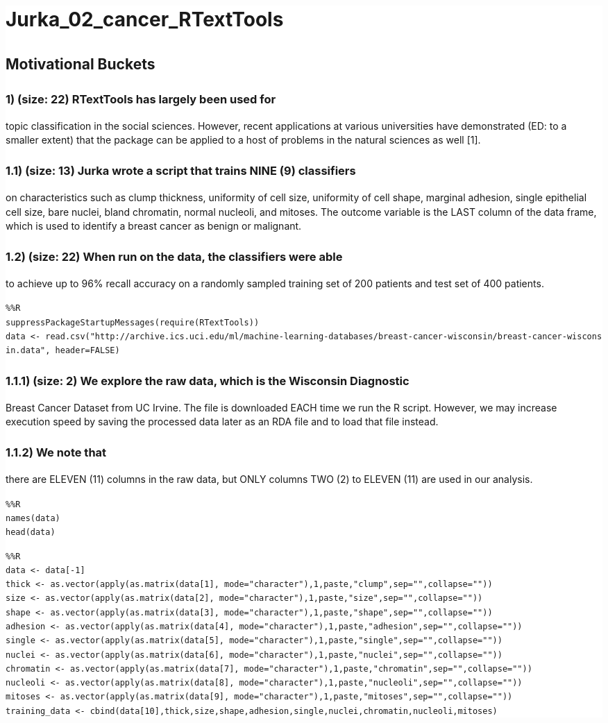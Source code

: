Jurka_02_cancer_RTextTools
==================================================================================================================================
## Motivational Buckets
### 1) (size: 22) RTextTools has largely been used for
topic classification in the social sciences. However, recent applications at
various universities have demonstrated (ED: to a smaller extent) that the
package can be applied to a host of problems in the natural sciences as well
[1].
### 1.1) (size: 13) Jurka wrote a script that trains NINE (9) classifiers
on characteristics such as clump thickness, uniformity of cell size, uniformity
of cell shape, marginal adhesion, single epithelial cell size, bare nuclei,
bland chromatin, normal nucleoli, and mitoses. The outcome variable is the LAST
column of the data frame, which is used to identify a breast cancer as benign or
malignant.
### 1.2) (size: 22) When run on the data, the classifiers were able
to achieve up to 96% recall accuracy on a randomly sampled training set of 200
patients and test set of 400 patients.

```{.python .input}
%%R
suppressPackageStartupMessages(require(RTextTools))
data <- read.csv("http://archive.ics.uci.edu/ml/machine-learning-databases/breast-cancer-wisconsin/breast-cancer-wisconsin.data", header=FALSE)
```

### 1.1.1) (size: 2) We explore the raw data, which is the Wisconsin Diagnostic
Breast Cancer Dataset from UC Irvine. The file is downloaded EACH time we run
the R script. However, we may increase execution speed by saving the processed
data later as an RDA file and to load that file instead.
### 1.1.2) We note that
there are ELEVEN (11) columns in the raw data, but ONLY columns TWO (2) to
ELEVEN (11) are used in our analysis.

```{.python .input}
%%R
names(data)
head(data)
```

```{.python .input}
%%R
data <- data[-1]
thick <- as.vector(apply(as.matrix(data[1], mode="character"),1,paste,"clump",sep="",collapse=""))
size <- as.vector(apply(as.matrix(data[2], mode="character"),1,paste,"size",sep="",collapse=""))
shape <- as.vector(apply(as.matrix(data[3], mode="character"),1,paste,"shape",sep="",collapse=""))
adhesion <- as.vector(apply(as.matrix(data[4], mode="character"),1,paste,"adhesion",sep="",collapse=""))
single <- as.vector(apply(as.matrix(data[5], mode="character"),1,paste,"single",sep="",collapse=""))
nuclei <- as.vector(apply(as.matrix(data[6], mode="character"),1,paste,"nuclei",sep="",collapse=""))
chromatin <- as.vector(apply(as.matrix(data[7], mode="character"),1,paste,"chromatin",sep="",collapse=""))
nucleoli <- as.vector(apply(as.matrix(data[8], mode="character"),1,paste,"nucleoli",sep="",collapse=""))
mitoses <- as.vector(apply(as.matrix(data[9], mode="character"),1,paste,"mitoses",sep="",collapse=""))
training_data <- cbind(data[10],thick,size,shape,adhesion,single,nuclei,chromatin,nucleoli,mitoses)
```